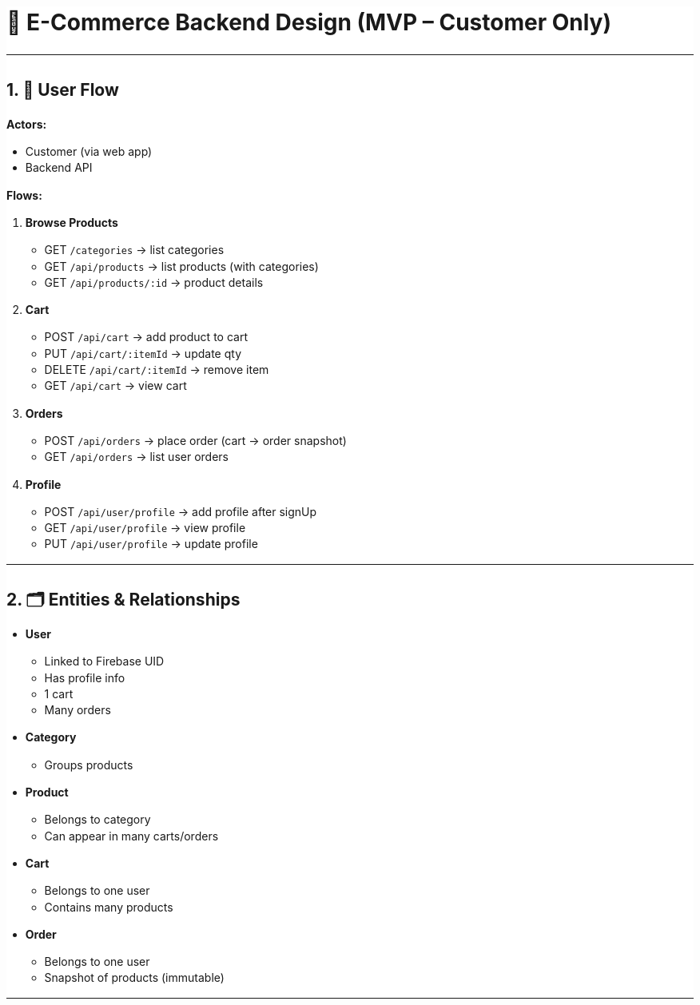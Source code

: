 # 🛒 E-Commerce Backend Design (MVP – Customer Only)

---

## 1. 🔄 User Flow

**Actors:**
- Customer (via web app)
- Backend API

**Flows:**
1. **Browse Products**
   - GET `/categories` → list categories
   - GET `/api/products` → list products (with categories)
   - GET `/api/products/:id` → product details

2. **Cart**
   - POST `/api/cart` → add product to cart
   - PUT `/api/cart/:itemId` → update qty
   - DELETE `/api/cart/:itemId` → remove item
   - GET `/api/cart` → view cart

3. **Orders**
   - POST `/api/orders` → place order (cart → order snapshot)
   - GET `/api/orders` → list user orders

4. **Profile**
   - POST `/api/user/profile` → add profile after signUp
   - GET `/api/user/profile` → view profile
   - PUT `/api/user/profile` → update profile

---

## 2. 🗂 Entities & Relationships

- **User**
  - Linked to Firebase UID
  - Has profile info
  - 1 cart
  - Many orders

- **Category**
  - Groups products

- **Product**
  - Belongs to category
  - Can appear in many carts/orders

- **Cart**
  - Belongs to one user
  - Contains many products

- **Order**
  - Belongs to one user
  - Snapshot of products (immutable)

---